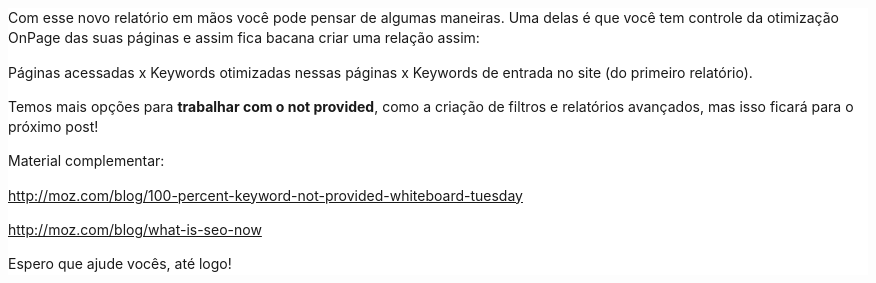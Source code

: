 Com esse novo relatório em mãos você pode pensar de algumas maneiras. Uma delas é que você tem controle da otimização OnPage das suas páginas e assim fica bacana criar uma relação assim:

Páginas acessadas x Keywords otimizadas nessas páginas x Keywords de entrada no site (do primeiro relatório).

Temos mais opções para **trabalhar com o not provided**, como a criação de filtros e relatórios avançados, mas isso ficará para o próximo post!

Material complementar:

<http://moz.com/blog/100-percent-keyword-not-provided-whiteboard-tuesday>

<http://moz.com/blog/what-is-seo-now>

Espero que ajude vocês, até logo!

 [1]: http://googleblog.blogspot.com.br/2011/10/making-search-more-secure.html
 [2]: https://raw.githubusercontent.com/diegoeis/tableless-static-images/master/2014/02/linkar-gtw-no-ga.png
 [3]: https://raw.githubusercontent.com/diegoeis/tableless-static-images/master/2014/02/2.png
 [4]: https://raw.githubusercontent.com/diegoeis/tableless-static-images/master/2014/02/3.png
 [5]: https://raw.githubusercontent.com/diegoeis/tableless-static-images/master/2014/02/5.png
 [6]: https://raw.githubusercontent.com/diegoeis/tableless-static-images/master/2014/02/6.png
 [7]: https://raw.githubusercontent.com/diegoeis/tableless-static-images/master/2014/02/7.png